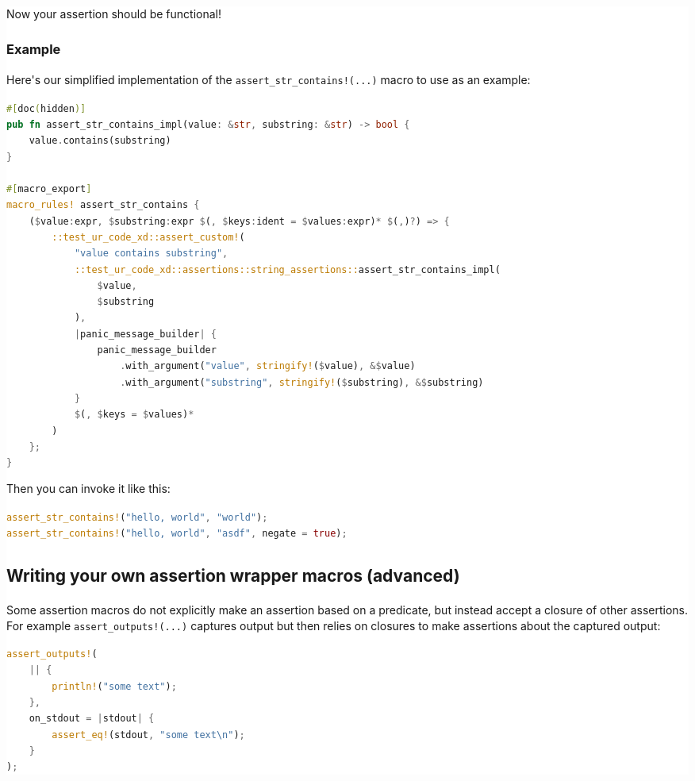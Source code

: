 Now your assertion should be functional!

### Example

Here's our simplified implementation of the `assert_str_contains!(...)` macro to use as an example:

```rust
#[doc(hidden)]
pub fn assert_str_contains_impl(value: &str, substring: &str) -> bool {
    value.contains(substring)
}

#[macro_export]
macro_rules! assert_str_contains {
    ($value:expr, $substring:expr $(, $keys:ident = $values:expr)* $(,)?) => {
        ::test_ur_code_xd::assert_custom!(
            "value contains substring",
            ::test_ur_code_xd::assertions::string_assertions::assert_str_contains_impl(
                $value,
                $substring
            ),
            |panic_message_builder| {
                panic_message_builder
                    .with_argument("value", stringify!($value), &$value)
                    .with_argument("substring", stringify!($substring), &$substring)
            }
            $(, $keys = $values)*
        )
    };
}
```

Then you can invoke it like this:

```rust
assert_str_contains!("hello, world", "world");
assert_str_contains!("hello, world", "asdf", negate = true);
```

## Writing your own assertion wrapper macros (advanced)

Some assertion macros do not explicitly make an assertion based on a predicate, but instead
accept a closure of other assertions. For example `assert_outputs!(...)` captures output but then
relies on closures to make assertions about the captured output:

```rust
assert_outputs!(
    || {
        println!("some text");
    },
    on_stdout = |stdout| {
        assert_eq!(stdout, "some text\n");
    }
);
```
